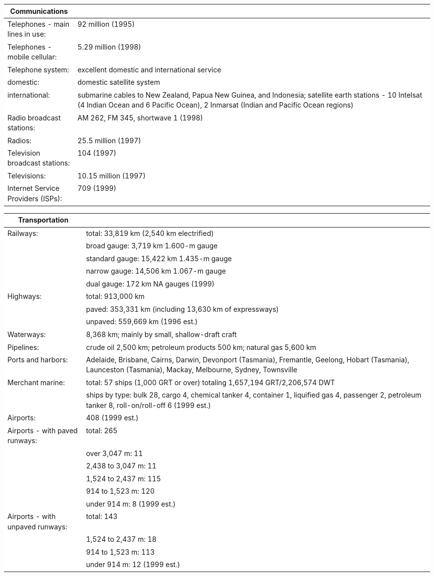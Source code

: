 | Communications |   |
| --- | --- |
| Telephones - main lines in use: | 92 million (1995) |
| Telephones - mobile cellular: | 5.29 million (1998) |
| Telephone system: | excellent domestic and international service |
| domestic: | domestic satellite system |
| international: | submarine cables to New Zealand, Papua New Guinea, and Indonesia; satellite earth stations - 10 Intelsat (4 Indian Ocean and 6 Pacific Ocean), 2 Inmarsat (Indian and Pacific Ocean regions) |
| Radio broadcast stations: | AM 262, FM 345, shortwave 1 (1998) |
| Radios: | 25.5 million (1997) |
| Television broadcast stations: | 104 (1997) |
| Televisions: | 10.15 million (1997) |
| Internet Service Providers (ISPs): | 709 (1999) |

| Transportation |   |
| --- | --- |
| Railways: | total: 33,819 km (2,540 km electrified) |
|  | broad gauge: 3,719 km 1.600-m gauge |
|  | standard gauge: 15,422 km 1.435-m gauge |
|  | narrow gauge: 14,506 km 1.067-m gauge |
|  | dual gauge: 172 km NA gauges (1999) |
| Highways: | total: 913,000 km |
|  | paved: 353,331 km (including 13,630 km of expressways) |
|  | unpaved: 559,669 km (1996 est.) |
| Waterways: | 8,368 km; mainly by small, shallow-draft craft |
| Pipelines: | crude oil 2,500 km; petroleum products 500 km; natural gas 5,600 km |
| Ports and harbors: | Adelaide, Brisbane, Cairns, Darwin, Devonport (Tasmania), Fremantle, Geelong, Hobart (Tasmania), Launceston (Tasmania), Mackay, Melbourne, Sydney, Townsville |
| Merchant marine: | total: 57 ships (1,000 GRT or over) totaling 1,657,194 GRT/2,206,574 DWT |
|  | ships by type: bulk 28, cargo 4, chemical tanker 4, container 1, liquified gas 4, passenger 2, petroleum tanker 8, roll-on/roll-off 6 (1999 est.) |
| Airports: | 408 (1999 est.) |
| Airports - with paved runways: | total: 265 |
|  | over 3,047 m: 11 |
|  | 2,438 to 3,047 m: 11 |
|  | 1,524 to 2,437 m: 115 |
|  | 914 to 1,523 m: 120 |
|  | under 914 m: 8 (1999 est.) |
| Airports - with unpaved runways: | total: 143 |
|  | 1,524 to 2,437 m: 18 |
|  | 914 to 1,523 m: 113 |
|  | under 914 m: 12 (1999 est.) |
